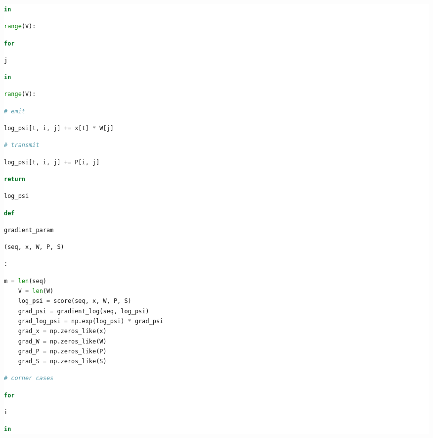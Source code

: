 ```python
in
```
```python
range(V):
```
```python
for
```
```python
j
```
```python
in
```
```python
range(V):
```
```python
# emit
```
```python
log_psi[t, i, j] += x[t] * W[j]
```
```python
# transmit
```
```python
log_psi[t, i, j] += P[i, j]
```
```python
return
```
```python
log_psi
```
```python
def
```
```python
gradient_param
```
```python
(seq, x, W, P, S)
```
```python
:
```
```python
m = len(seq)
    V = len(W)
    log_psi = score(seq, x, W, P, S)
    grad_psi = gradient_log(seq, log_psi)
    grad_log_psi = np.exp(log_psi) * grad_psi
    grad_x = np.zeros_like(x)
    grad_W = np.zeros_like(W)
    grad_P = np.zeros_like(P)
    grad_S = np.zeros_like(S)
```
```python
# corner cases
```
```python
for
```
```python
i
```
```python
in
```
```python
```